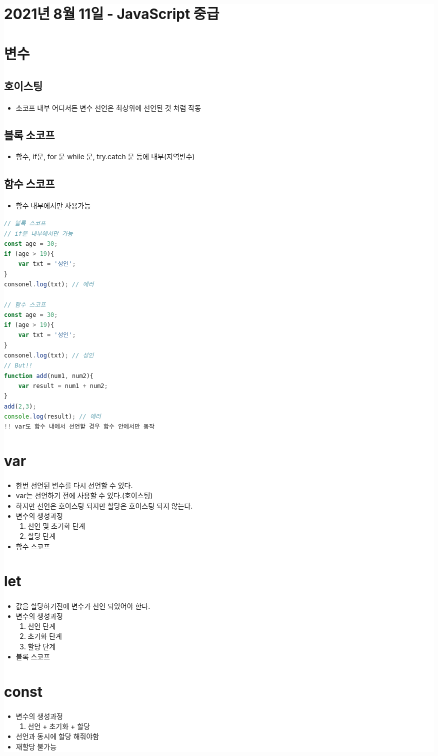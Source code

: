 # 2021년 8월 11일 - JavaScript 중급
# 변수
## 호이스팅
- 소코프 내부 어디서든 변수 선언은 최상위에 선언된 것 처럼 작동
## 블록 소코프 
- 함수, if문, for 문 while 문, try.catch 문 등에 내부(지역변수)

## 함수 스코프
- 함수 내부에서만 사용가능 
```javascript
// 블록 스코프
// if문 내부에서만 가능
const age = 30;
if (age > 19){
    var txt = '성인';
}
consonel.log(txt); // 에러

// 함수 스코프
const age = 30;
if (age > 19){
    var txt = '성인';
}
consonel.log(txt); // 성인
// But!!
function add(num1, num2){
    var result = num1 + num2;
}
add(2,3);
console.log(result); // 에러
!! var도 함수 내에서 선언할 경우 함수 안에서만 동작
```
# var
- 한번 선언된 변수를 다시 선언할 수 있다.
- var는 선언하기 전에 사용할 수 있다.(호이스팅)
- 하지만 선언은 호이스팅 되지만 할당은 호이스팅 되지 않는다.
- 변수의 생성과정
    1. 선언 및 초기화 단계
    2. 할당 단계
- 함수 스코프
# let  
- 값을 할당하기전에 변수가 선언 되있어야 한다.
- 변수의 생성과정
    1. 선언 단계
    2. 초기화 단계
    3. 할당 단계
- 블록 스코프
# const
- 변수의 생성과정 
    1. 선언 + 초기화 + 할당
- 선언과 동시에 할당 해줘야함
- 재할당 불가능 
